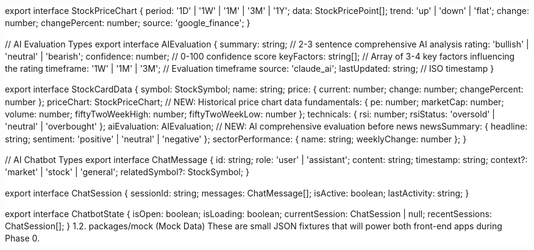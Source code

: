 export interface StockPriceChart {
  period: '1D' | '1W' | '1M' | '3M' | '1Y';
  data: StockPricePoint[];
  trend: 'up' | 'down' | 'flat';
  change: number;
  changePercent: number;
  source: 'google_finance';
}

// AI Evaluation Types
export interface AIEvaluation {
  summary: string; // 2-3 sentence comprehensive AI analysis
  rating: 'bullish' | 'neutral' | 'bearish';
  confidence: number; // 0-100 confidence score
  keyFactors: string[]; // Array of 3-4 key factors influencing the rating
  timeframe: '1W' | '1M' | '3M'; // Evaluation timeframe
  source: 'claude_ai';
  lastUpdated: string; // ISO timestamp
}

export interface StockCardData {
  symbol: StockSymbol;
  name: string;
  price: { current: number; change: number; changePercent: number };
  priceChart: StockPriceChart; // NEW: Historical price chart data
  fundamentals: { pe: number; marketCap: number; volume: number; fiftyTwoWeekHigh: number; fiftyTwoWeekLow: number };
  technicals: { rsi: number; rsiStatus: 'oversold' | 'neutral' | 'overbought' };
  aiEvaluation: AIEvaluation; // NEW: AI comprehensive evaluation before news
  newsSummary: { headline: string; sentiment: 'positive' | 'neutral' | 'negative' };
  sectorPerformance: { name: string; weeklyChange: number };
}

// AI Chatbot Types
export interface ChatMessage {
  id: string;
  role: 'user' | 'assistant';
  content: string;
  timestamp: string;
  context?: 'market' | 'stock' | 'general';
  relatedSymbol?: StockSymbol;
}

export interface ChatSession {
  sessionId: string;
  messages: ChatMessage[];
  isActive: boolean;
  lastActivity: string;
}

export interface ChatbotState {
  isOpen: boolean;
  isLoading: boolean;
  currentSession: ChatSession | null;
  recentSessions: ChatSession[];
}
1.2. packages/mock (Mock Data)
These are small JSON fixtures that will power both front-end apps during Phase 0.
